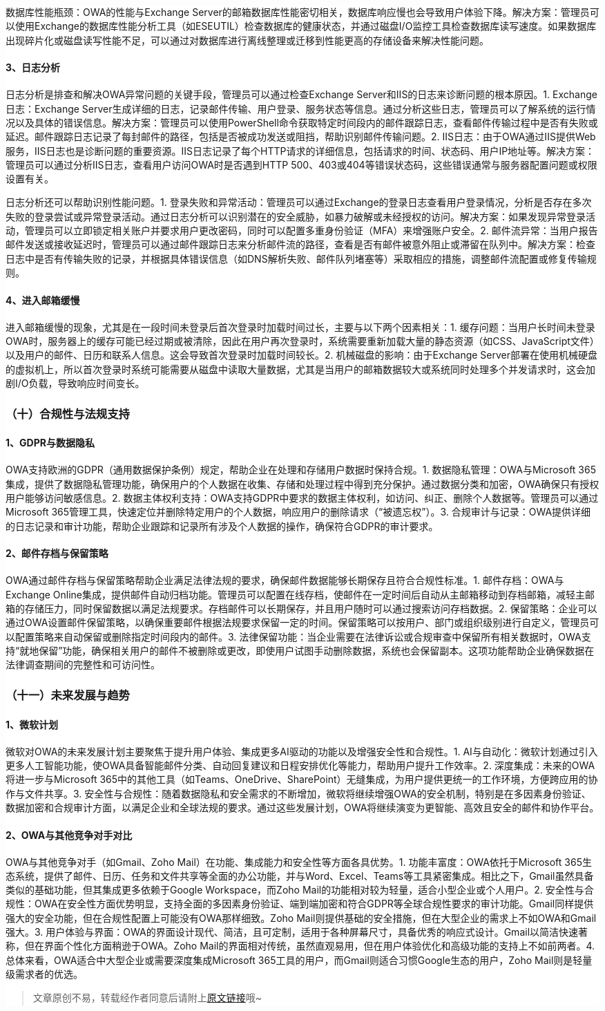 数据库性能瓶颈：OWA的性能与Exchange Server的邮箱数据库性能密切相关，数据库响应慢也会导致用户体验下降。解决方案：管理员可以使用Exchange的数据库性能分析工具（如ESEUTIL）检查数据库的健康状态，并通过磁盘I/O监控工具检查数据库读写速度。如果数据库出现碎片化或磁盘读写性能不足，可以通过对数据库进行离线整理或迁移到性能更高的存储设备来解决性能问题。

#### 3、日志分析

日志分析是排查和解决OWA异常问题的关键手段，管理员可以通过检查Exchange Server和IIS的日志来诊断问题的根本原因。1. Exchange日志：Exchange Server生成详细的日志，记录邮件传输、用户登录、服务状态等信息。通过分析这些日志，管理员可以了解系统的运行情况以及具体的错误信息。解决方案：管理员可以使用PowerShell命令获取特定时间段内的邮件跟踪日志，查看邮件传输过程中是否有失败或延迟。邮件跟踪日志记录了每封邮件的路径，包括是否被成功发送或阻挡，帮助识别邮件传输问题。2. IIS日志：由于OWA通过IIS提供Web服务，IIS日志也是诊断问题的重要资源。IIS日志记录了每个HTTP请求的详细信息，包括请求的时间、状态码、用户IP地址等。解决方案：管理员可以通过分析IIS日志，查看用户访问OWA时是否遇到HTTP 500、403或404等错误状态码，这些错误通常与服务器配置问题或权限设置有关。

日志分析还可以帮助识别性能问题。1. 登录失败和异常活动：管理员可以通过Exchange的登录日志查看用户登录情况，分析是否存在多次失败的登录尝试或异常登录活动。通过日志分析可以识别潜在的安全威胁，如暴力破解或未经授权的访问。解决方案：如果发现异常登录活动，管理员可以立即锁定相关账户并要求用户更改密码，同时可以配置多重身份验证（MFA）来增强账户安全。2. 邮件流异常：当用户报告邮件发送或接收延迟时，管理员可以通过邮件跟踪日志来分析邮件流的路径，查看是否有邮件被意外阻止或滞留在队列中。解决方案：检查日志中是否有传输失败的记录，并根据具体错误信息（如DNS解析失败、邮件队列堵塞等）采取相应的措施，调整邮件流配置或修复传输规则。

#### 4、进入邮箱缓慢

进入邮箱缓慢的现象，尤其是在一段时间未登录后首次登录时加载时间过长，主要与以下两个因素相关：1. 缓存问题：当用户长时间未登录OWA时，服务器上的缓存可能已经过期或被清除，因此在用户再次登录时，系统需要重新加载大量的静态资源（如CSS、JavaScript文件）以及用户的邮件、日历和联系人信息。这会导致首次登录时加载时间较长。2. 机械磁盘的影响：由于Exchange Server部署在使用机械硬盘的虚拟机上，所以首次登录时系统可能需要从磁盘中读取大量数据，尤其是当用户的邮箱数据较大或系统同时处理多个并发请求时，这会加剧I/O负载，导致响应时间变长。

### （十）合规性与法规支持

#### 1、GDPR与数据隐私

OWA支持欧洲的GDPR（通用数据保护条例）规定，帮助企业在处理和存储用户数据时保持合规。1. 数据隐私管理：OWA与Microsoft 365集成，提供了数据隐私管理功能，确保用户的个人数据在收集、存储和处理过程中得到充分保护。通过数据分类和加密，OWA确保只有授权用户能够访问敏感信息。2. 数据主体权利支持：OWA支持GDPR中要求的数据主体权利，如访问、纠正、删除个人数据等。管理员可以通过Microsoft 365管理工具，快速定位并删除特定用户的个人数据，响应用户的删除请求（“被遗忘权”）。3. 合规审计与记录：OWA提供详细的日志记录和审计功能，帮助企业跟踪和记录所有涉及个人数据的操作，确保符合GDPR的审计要求。

#### 2、邮件存档与保留策略

OWA通过邮件存档与保留策略帮助企业满足法律法规的要求，确保邮件数据能够长期保存且符合合规性标准。1. 邮件存档：OWA与Exchange Online集成，提供邮件自动归档功能。管理员可以配置在线存档，使邮件在一定时间后自动从主邮箱移动到存档邮箱，减轻主邮箱的存储压力，同时保留数据以满足法规要求。存档邮件可以长期保存，并且用户随时可以通过搜索访问存档数据。2. 保留策略：企业可以通过OWA设置邮件保留策略，以确保重要邮件根据法规要求保留一定的时间。保留策略可以按用户、部门或组织级别进行自定义，管理员可以配置策略来自动保留或删除指定时间段内的邮件。3. 法律保留功能：当企业需要在法律诉讼或合规审查中保留所有相关数据时，OWA支持“就地保留”功能，确保相关用户的邮件不被删除或更改，即使用户试图手动删除数据，系统也会保留副本。这项功能帮助企业确保数据在法律调查期间的完整性和可访问性。

### （十一）未来发展与趋势

#### 1、微软计划

微软对OWA的未来发展计划主要聚焦于提升用户体验、集成更多AI驱动的功能以及增强安全性和合规性。1. AI与自动化：微软计划通过引入更多人工智能功能，使OWA具备智能邮件分类、自动回复建议和日程安排优化等能力，帮助用户提升工作效率。2. 深度集成：未来的OWA将进一步与Microsoft 365中的其他工具（如Teams、OneDrive、SharePoint）无缝集成，为用户提供更统一的工作环境，方便跨应用的协作与文件共享。3. 安全性与合规性：随着数据隐私和安全需求的不断增加，微软将继续增强OWA的安全机制，特别是在多因素身份验证、数据加密和合规审计方面，以满足企业和全球法规的要求。通过这些发展计划，OWA将继续演变为更智能、高效且安全的邮件和协作平台。

#### 2、OWA与其他竞争对手对比

OWA与其他竞争对手（如Gmail、Zoho Mail）在功能、集成能力和安全性等方面各具优势。1. 功能丰富度：OWA依托于Microsoft 365生态系统，提供了邮件、日历、任务和文件共享等全面的办公功能，并与Word、Excel、Teams等工具紧密集成。相比之下，Gmail虽然具备类似的基础功能，但其集成更多依赖于Google Workspace，而Zoho Mail的功能相对较为轻量，适合小型企业或个人用户。2. 安全性与合规性：OWA在安全性方面优势明显，支持全面的多因素身份验证、端到端加密和符合GDPR等全球合规性要求的审计功能。Gmail同样提供强大的安全功能，但在合规性配置上可能没有OWA那样细致。Zoho Mail则提供基础的安全措施，但在大型企业的需求上不如OWA和Gmail强大。3. 用户体验与界面：OWA的界面设计现代、简洁，且可定制，适用于各种屏幕尺寸，具备优秀的响应式设计。Gmail以简洁快速著称，但在界面个性化方面稍逊于OWA。Zoho Mail的界面相对传统，虽然直观易用，但在用户体验优化和高级功能的支持上不如前两者。4. 总体来看，OWA适合中大型企业或需要深度集成Microsoft 365工具的用户，而Gmail则适合习惯Google生态的用户，Zoho Mail则是轻量级需求者的优选。


> 文章原创不易，转载经作者同意后请附上[原文链接](https://blog.letmefly.xyz/2024/10/18/Other-OWA-OutlookWebApp-IntroductionAndSurvey/)哦~